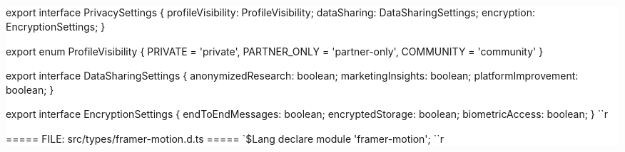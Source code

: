 export interface PrivacySettings {
  profileVisibility: ProfileVisibility;
  dataSharing: DataSharingSettings;
  encryption: EncryptionSettings;
}

export enum ProfileVisibility {
  PRIVATE = 'private',
  PARTNER_ONLY = 'partner-only',
  COMMUNITY = 'community'
}

export interface DataSharingSettings {
  anonymizedResearch: boolean;
  marketingInsights: boolean;
  platformImprovement: boolean;
}

export interface EncryptionSettings {
  endToEndMessages: boolean;
  encryptedStorage: boolean;
  biometricAccess: boolean;
}
``r

===== FILE: src/types/framer-motion.d.ts =====
`$Lang
declare module 'framer-motion';
``r

